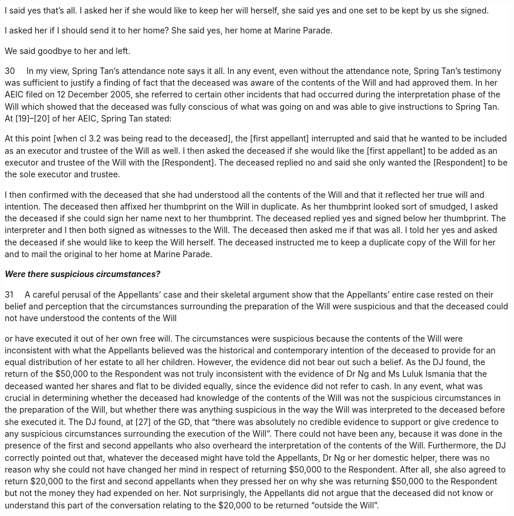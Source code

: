  I said yes that’s all. I asked her if she would like to keep her will herself, she said yes and one set to be kept by us she signed. 

 I asked her if I should send it to her home? She said yes, her home at Marine Parade. 

 We said goodbye to her and left. 

30     In my view, Spring Tan’s attendance note says it all. In any event, even without the attendance note, Spring Tan’s testimony was sufficient to justify a finding of fact that the deceased was aware of the contents of the Will and had approved them. In her AEIC filed on 12 December 2005, she referred to certain other incidents that had occurred during the interpretation phase of the Will which showed that the deceased was fully conscious of what was going on and was able to give instructions to Spring Tan. At [19]–[20] of her AEIC, Spring Tan stated: 

 At this point [when cl 3.2 was being read to the deceased], the [first appellant] interrupted and said that he wanted to be included as an executor and trustee of the Will as well. I then asked the deceased if she would like the [first appellant] to be added as an executor and trustee of the Will with the [Respondent]. The deceased replied no and said she only wanted the [Respondent] to be the sole executor and trustee. 

 I then confirmed with the deceased that she had understood all the contents of the Will and that it reflected her true will and intention. The deceased then affixed her thumbprint on the Will in duplicate. As her thumbprint looked sort of smudged, I asked the deceased if she could sign her name next to her thumbprint. The deceased replied yes and signed below her thumbprint. The interpreter and I then both signed as witnesses to the Will. The deceased then asked me if that was all. I told her yes and asked the deceased if she would like to keep the Will herself. The deceased instructed me to keep a duplicate copy of the Will for her and to mail the original to her home at Marine Parade. 

**_Were there suspicious circumstances?_** 

31     A careful perusal of the Appellants’ case and their skeletal argument show that the Appellants’ entire case rested on their belief and perception that the circumstances surrounding the preparation of the Will were suspicious and that the deceased could not have understood the contents of the Will 


or have executed it out of her own free will. The circumstances were suspicious because the contents of the Will were inconsistent with what the Appellants believed was the historical and contemporary intention of the deceased to provide for an equal distribution of her estate to all her children. However, the evidence did not bear out such a belief. As the DJ found, the return of the $50,000 to the Respondent was not truly inconsistent with the evidence of Dr Ng and Ms Luluk Ismania that the deceased wanted her shares and flat to be divided equally, since the evidence did not refer to cash. In any event, what was crucial in determining whether the deceased had knowledge of the contents of the Will was not the suspicious circumstances in the preparation of the Will, but whether there was anything suspicious in the way the Will was interpreted to the deceased before she executed it. The DJ found, at [27] of the GD, that “there was absolutely no credible evidence to support or give credence to any suspicious circumstances surrounding the execution of the Will”. There could not have been any, because it was done in the presence of the first and second appellants who also overheard the interpretation of the contents of the Will. Furthermore, the DJ correctly pointed out that, whatever the deceased might have told the Appellants, Dr Ng or her domestic helper, there was no reason why she could not have changed her mind in respect of returning $50,000 to the Respondent. After all, she also agreed to return $20,000 to the first and second appellants when they pressed her on why she was returning $50,000 to the Respondent but not the money they had expended on her. Not surprisingly, the Appellants did not argue that the deceased did not know or understand this part of the conversation relating to the $20,000 to be returned “outside the Will”. 
